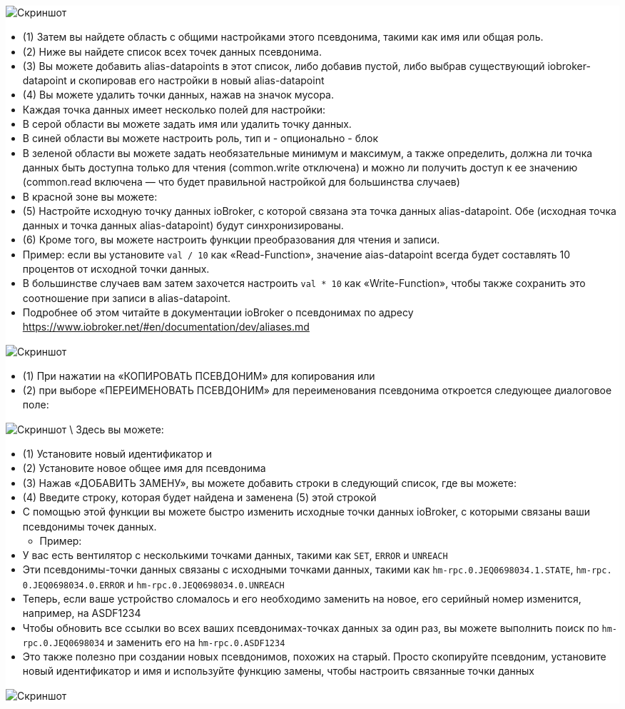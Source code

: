 ![Скриншот](../../../en/adapterref/iobroker.alias-manager/img/manual_screenshot_2b.png)

* (1) Затем вы найдете область с общими настройками этого псевдонима, такими как имя или общая роль.
* (2) Ниже вы найдете список всех точек данных псевдонима.
* (3) Вы можете добавить alias-datapoints в этот список, либо добавив пустой, либо выбрав существующий iobroker-datapoint и скопировав его настройки в новый alias-datapoint
* (4) Вы можете удалить точки данных, нажав на значок мусора.
* Каждая точка данных имеет несколько полей для настройки:
* В серой области вы можете задать имя или удалить точку данных.
* В синей области вы можете настроить роль, тип и - опционально - блок
* В зеленой области вы можете задать необязательные минимум и максимум, а также определить, должна ли точка данных быть доступна только для чтения (common.write отключена) и можно ли получить доступ к ее значению (common.read включена — что будет правильной настройкой для большинства случаев)
* В красной зоне вы можете:
* (5) Настройте исходную точку данных ioBroker, с которой связана эта точка данных alias-datapoint. Обе (исходная точка данных и точка данных alias-datapoint) будут синхронизированы.
* (6) Кроме того, вы можете настроить функции преобразования для чтения и записи.
* Пример: если вы установите ``val / 10`` как «Read-Function», значение aias-datapoint всегда будет составлять 10 процентов от исходной точки данных.
* В большинстве случаев вам затем захочется настроить ``val * 10`` как «Write-Function», чтобы также сохранить это соотношение при записи в alias-datapoint.
* Подробнее об этом читайте в документации ioBroker о псевдонимах по адресу https://www.iobroker.net/#en/documentation/dev/aliases.md

![Скриншот](../../../en/adapterref/iobroker.alias-manager/img/manual_screenshot_3.png)

* (1) При нажатии на «КОПИРОВАТЬ ПСЕВДОНИМ» для копирования или
* (2) при выборе «ПЕРЕИМЕНОВАТЬ ПСЕВДОНИМ» для переименования псевдонима откроется следующее диалоговое поле:

![Скриншот](../../../en/adapterref/iobroker.alias-manager/img/manual_screenshot_4.png) \ Здесь вы можете:

* (1) Установите новый идентификатор и
* (2) Установите новое общее имя для псевдонима
* (3) Нажав «ДОБАВИТЬ ЗАМЕНУ», вы можете добавить строки в следующий список, где вы можете:
* (4) Введите строку, которая будет найдена и заменена (5) этой строкой
* С помощью этой функции вы можете быстро изменить исходные точки данных ioBroker, с которыми связаны ваши псевдонимы точек данных.
	* Пример:
* У вас есть вентилятор с несколькими точками данных, такими как ``SET``, ``ERROR`` и ``UNREACH``
* Эти псевдонимы-точки данных связаны с исходными точками данных, такими как ``hm-rpc.0.JEQ0698034.1.STATE``, ``hm-rpc.0.JEQ0698034.0.ERROR`` и ``hm-rpc.0.JEQ0698034.0.UNREACH``
* Теперь, если ваше устройство сломалось и его необходимо заменить на новое, его серийный номер изменится, например, на ASDF1234
* Чтобы обновить все ссылки во всех ваших псевдонимах-точках данных за один раз, вы можете выполнить поиск по ``hm-rpc.0.JEQ0698034`` и заменить его на ``hm-rpc.0.ASDF1234``
* Это также полезно при создании новых псевдонимов, похожих на старый. Просто скопируйте псевдоним, установите новый идентификатор и имя и используйте функцию замены, чтобы настроить связанные точки данных

![Скриншот](../../../en/adapterref/iobroker.alias-manager/img/manual_screenshot_5.png)
